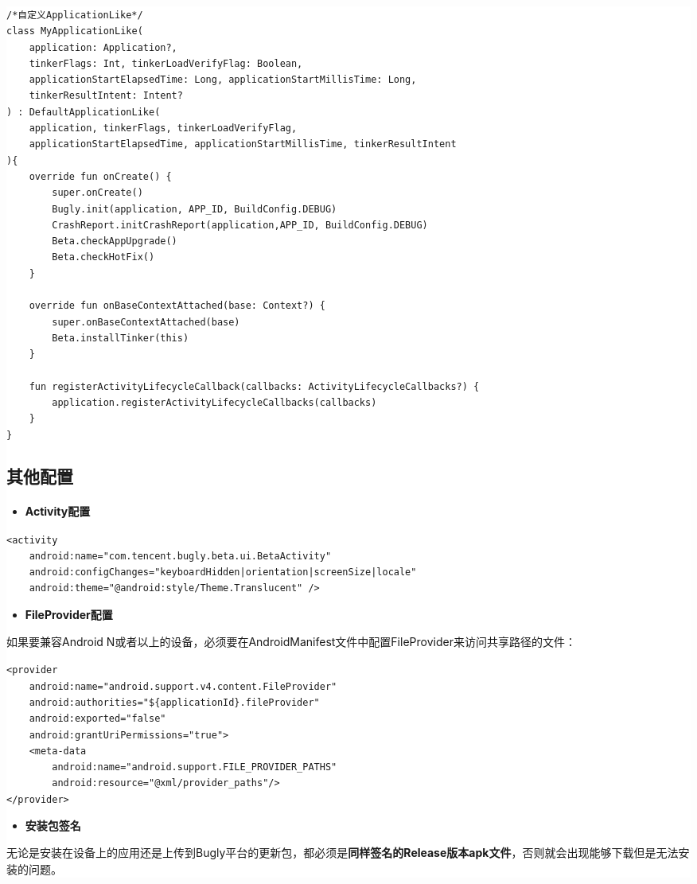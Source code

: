 ```
/*自定义ApplicationLike*/
class MyApplicationLike(
    application: Application?,
    tinkerFlags: Int, tinkerLoadVerifyFlag: Boolean,
    applicationStartElapsedTime: Long, applicationStartMillisTime: Long,
    tinkerResultIntent: Intent?
) : DefaultApplicationLike(
    application, tinkerFlags, tinkerLoadVerifyFlag,
    applicationStartElapsedTime, applicationStartMillisTime, tinkerResultIntent
){
    override fun onCreate() {
        super.onCreate()
        Bugly.init(application, APP_ID, BuildConfig.DEBUG)
        CrashReport.initCrashReport(application,APP_ID, BuildConfig.DEBUG)
        Beta.checkAppUpgrade()
        Beta.checkHotFix()
    }

    override fun onBaseContextAttached(base: Context?) {
        super.onBaseContextAttached(base)
        Beta.installTinker(this)
    }

    fun registerActivityLifecycleCallback(callbacks: ActivityLifecycleCallbacks?) {
        application.registerActivityLifecycleCallbacks(callbacks)
    }
}
```

## 其他配置

+ **Activity配置**

```
<activity
    android:name="com.tencent.bugly.beta.ui.BetaActivity"
    android:configChanges="keyboardHidden|orientation|screenSize|locale"
    android:theme="@android:style/Theme.Translucent" />
```

+ **FileProvider配置**

如果要兼容Android N或者以上的设备，必须要在AndroidManifest文件中配置FileProvider来访问共享路径的文件：

```
<provider
    android:name="android.support.v4.content.FileProvider"
    android:authorities="${applicationId}.fileProvider"
    android:exported="false"
    android:grantUriPermissions="true">
    <meta-data
        android:name="android.support.FILE_PROVIDER_PATHS"
        android:resource="@xml/provider_paths"/>
</provider>
```

+ **安装包签名**

无论是安装在设备上的应用还是上传到Bugly平台的更新包，都必须是**同样签名的Release版本apk文件**，否则就会出现能够下载但是无法安装的问题。
